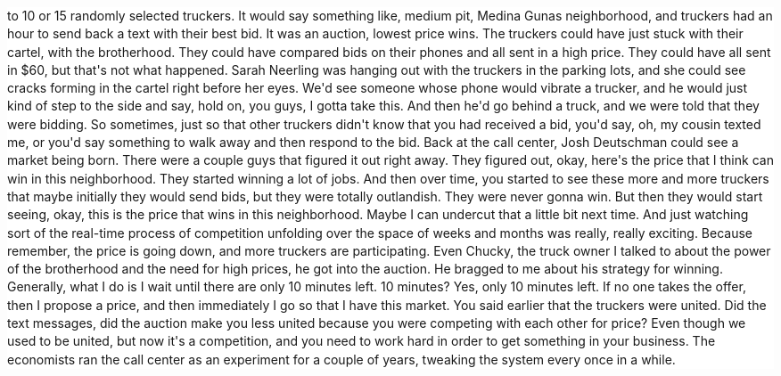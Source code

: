 to 10 or 15 randomly selected truckers.
It would say something like,
medium pit, Medina Gunas neighborhood,
and truckers had an hour to send back a text
with their best bid.
It was an auction, lowest price wins.
The truckers could have just stuck with their cartel,
with the brotherhood.
They could have compared bids on their phones
and all sent in a high price.
They could have all sent in $60,
but that's not what happened.
Sarah Neerling was hanging out with the truckers
in the parking lots, and she could see cracks
forming in the cartel right before her eyes.
We'd see someone whose phone would vibrate a trucker,
and he would just kind of step to the side
and say, hold on, you guys, I gotta take this.
And then he'd go behind a truck,
and we were told that they were bidding.
So sometimes, just so that other truckers
didn't know that you had received a bid,
you'd say, oh, my cousin texted me,
or you'd say something to walk away
and then respond to the bid.
Back at the call center,
Josh Deutschman could see a market being born.
There were a couple guys that figured it out right away.
They figured out, okay, here's the price
that I think can win in this neighborhood.
They started winning a lot of jobs.
And then over time, you started to see
these more and more truckers
that maybe initially they would send bids,
but they were totally outlandish.
They were never gonna win.
But then they would start seeing,
okay, this is the price that wins in this neighborhood.
Maybe I can undercut that a little bit next time.
And just watching sort of the real-time process
of competition unfolding over the space of weeks
and months was really, really exciting.
Because remember, the price is going down,
and more truckers are participating.
Even Chucky, the truck owner I talked to
about the power of the brotherhood
and the need for high prices, he got into the auction.
He bragged to me about his strategy for winning.
Generally, what I do is I wait
until there are only 10 minutes left.
10 minutes?
Yes, only 10 minutes left.
If no one takes the offer, then I propose a price,
and then immediately I go so that I have this market.
You said earlier that the truckers were united.
Did the text messages, did the auction make you less united
because you were competing with each other for price?
Even though we used to be united,
but now it's a competition,
and you need to work hard in order
to get something in your business.
The economists ran the call center
as an experiment for a couple of years,
tweaking the system every once in a while.
